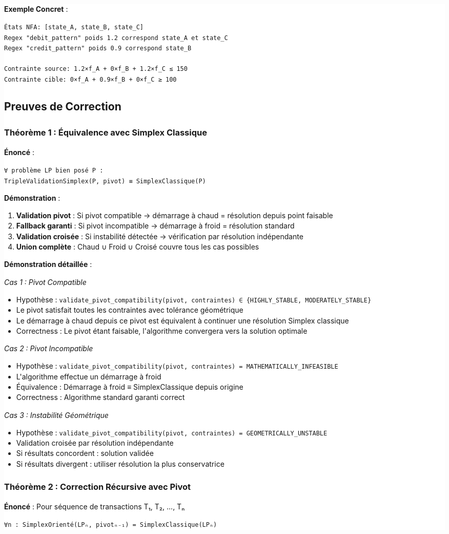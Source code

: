 **Exemple Concret** :
```
États NFA: [state_A, state_B, state_C]
Regex "debit_pattern" poids 1.2 correspond state_A et state_C
Regex "credit_pattern" poids 0.9 correspond state_B

Contrainte source: 1.2×f_A + 0×f_B + 1.2×f_C ≤ 150
Contrainte cible: 0×f_A + 0.9×f_B + 0×f_C ≥ 100
```

## Preuves de Correction

### Théorème 1 : Équivalence avec Simplex Classique

**Énoncé** :
```
∀ problème LP bien posé P :
TripleValidationSimplex(P, pivot) ≡ SimplexClassique(P)
```

**Démonstration** :
1. **Validation pivot** : Si pivot compatible → démarrage à chaud = résolution depuis point faisable
2. **Fallback garanti** : Si pivot incompatible → démarrage à froid = résolution standard
3. **Validation croisée** : Si instabilité détectée → vérification par résolution indépendante
4. **Union complète** : Chaud ∪ Froid ∪ Croisé couvre tous les cas possibles

**Démonstration détaillée** :

*Cas 1 : Pivot Compatible*
- Hypothèse : `validate_pivot_compatibility(pivot, contraintes) ∈ {HIGHLY_STABLE, MODERATELY_STABLE}`
- Le pivot satisfait toutes les contraintes avec tolérance géométrique
- Le démarrage à chaud depuis ce pivot est équivalent à continuer une résolution Simplex classique
- Correctness : Le pivot étant faisable, l'algorithme convergera vers la solution optimale

*Cas 2 : Pivot Incompatible*
- Hypothèse : `validate_pivot_compatibility(pivot, contraintes) = MATHEMATICALLY_INFEASIBLE`
- L'algorithme effectue un démarrage à froid
- Équivalence : Démarrage à froid ≡ SimplexClassique depuis origine
- Correctness : Algorithme standard garanti correct

*Cas 3 : Instabilité Géométrique*
- Hypothèse : `validate_pivot_compatibility(pivot, contraintes) = GEOMETRICALLY_UNSTABLE`
- Validation croisée par résolution indépendante
- Si résultats concordent : solution validée
- Si résultats divergent : utiliser résolution la plus conservatrice

### Théorème 2 : Correction Récursive avec Pivot

**Énoncé** : Pour séquence de transactions T₁, T₂, ..., Tₙ
```
∀n : SimplexOrienté(LPₙ, pivotₙ₋₁) = SimplexClassique(LPₙ)
```
